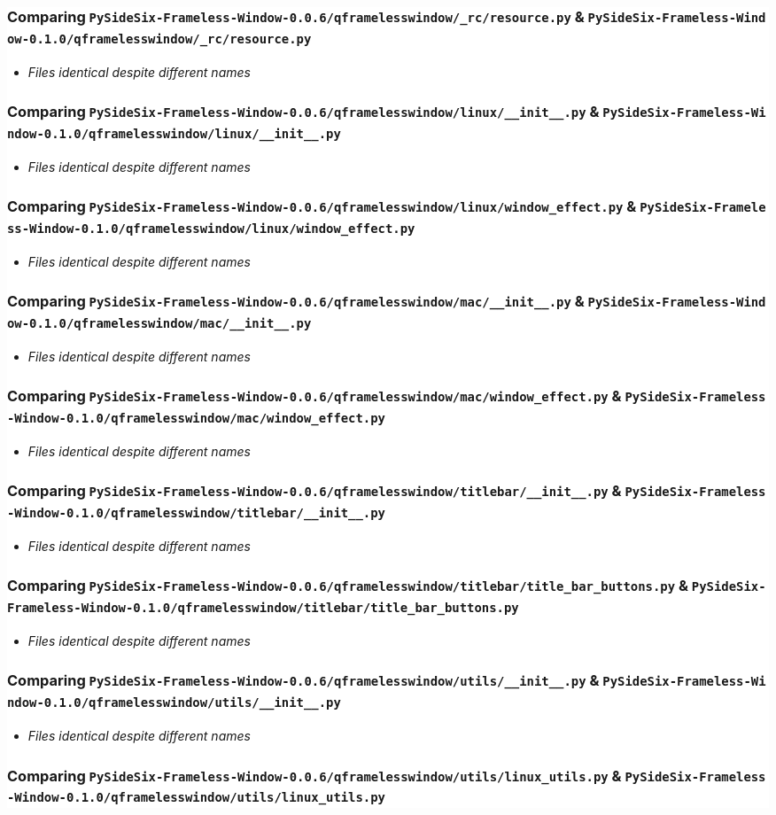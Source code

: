 ### Comparing `PySideSix-Frameless-Window-0.0.6/qframelesswindow/_rc/resource.py` & `PySideSix-Frameless-Window-0.1.0/qframelesswindow/_rc/resource.py`

 * *Files identical despite different names*

### Comparing `PySideSix-Frameless-Window-0.0.6/qframelesswindow/linux/__init__.py` & `PySideSix-Frameless-Window-0.1.0/qframelesswindow/linux/__init__.py`

 * *Files identical despite different names*

### Comparing `PySideSix-Frameless-Window-0.0.6/qframelesswindow/linux/window_effect.py` & `PySideSix-Frameless-Window-0.1.0/qframelesswindow/linux/window_effect.py`

 * *Files identical despite different names*

### Comparing `PySideSix-Frameless-Window-0.0.6/qframelesswindow/mac/__init__.py` & `PySideSix-Frameless-Window-0.1.0/qframelesswindow/mac/__init__.py`

 * *Files identical despite different names*

### Comparing `PySideSix-Frameless-Window-0.0.6/qframelesswindow/mac/window_effect.py` & `PySideSix-Frameless-Window-0.1.0/qframelesswindow/mac/window_effect.py`

 * *Files identical despite different names*

### Comparing `PySideSix-Frameless-Window-0.0.6/qframelesswindow/titlebar/__init__.py` & `PySideSix-Frameless-Window-0.1.0/qframelesswindow/titlebar/__init__.py`

 * *Files identical despite different names*

### Comparing `PySideSix-Frameless-Window-0.0.6/qframelesswindow/titlebar/title_bar_buttons.py` & `PySideSix-Frameless-Window-0.1.0/qframelesswindow/titlebar/title_bar_buttons.py`

 * *Files identical despite different names*

### Comparing `PySideSix-Frameless-Window-0.0.6/qframelesswindow/utils/__init__.py` & `PySideSix-Frameless-Window-0.1.0/qframelesswindow/utils/__init__.py`

 * *Files identical despite different names*

### Comparing `PySideSix-Frameless-Window-0.0.6/qframelesswindow/utils/linux_utils.py` & `PySideSix-Frameless-Window-0.1.0/qframelesswindow/utils/linux_utils.py`
